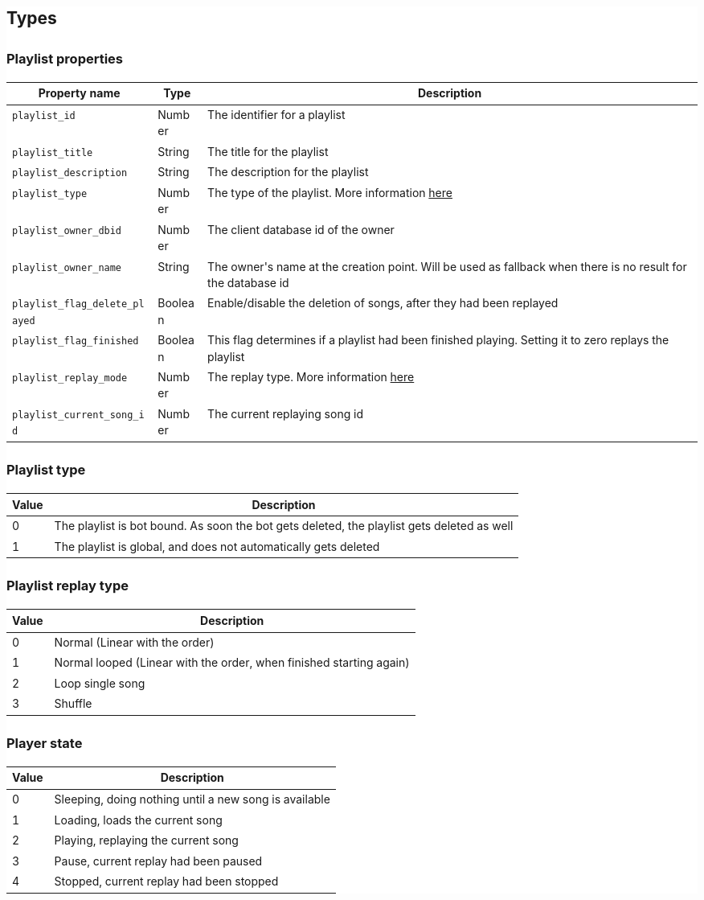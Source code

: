 ## Types
### Playlist properties

| Property name | Type | Description |  
| --- | --- | --- |  
| `playlist_id` | Number | The identifier for a playlist |  
| `playlist_title` | String | The title for the playlist |  
| `playlist_description` | String | The description for the playlist |  
| `playlist_type` | Number | The type of the playlist. More information [here](#playlist-type) |  
| `playlist_owner_dbid` | Number | The client database id of the owner |  
| `playlist_owner_name` | String | The owner's name at the creation point. Will be used as fallback when there is no result for the database id |  
| `playlist_flag_delete_played` | Boolean | Enable/disable the deletion of songs, after they had been replayed |  
| `playlist_flag_finished` | Boolean | This flag determines if a playlist had been finished playing. Setting it to zero replays the playlist |  
| `playlist_replay_mode` | Number | The replay type. More information [here](#playlist-replay-type) |  
| `playlist_current_song_id` | Number | The current replaying song id |

### Playlist type

| Value | Description |  
| --- | --- |  
| 0 | The playlist is bot bound. As soon the bot gets deleted, the playlist gets deleted as well |  
| 1 | The playlist is global, and does not automatically gets deleted |  

### Playlist replay type

| Value | Description |  
| --- | --- |  
| 0 | Normal (Linear with the order) |  
| 1 | Normal looped (Linear with the order, when finished starting again) |  
| 2 | Loop single song |  
| 3 | Shuffle |  

### Player state

| Value | Description |  
| --- | --- |  
| 0 | Sleeping, doing nothing until a new song is available |  
| 1 | Loading, loads the current song |  
| 2 | Playing, replaying the current song |  
| 3 | Pause, current replay had been paused |  
| 4 | Stopped, current replay had been stopped |  
